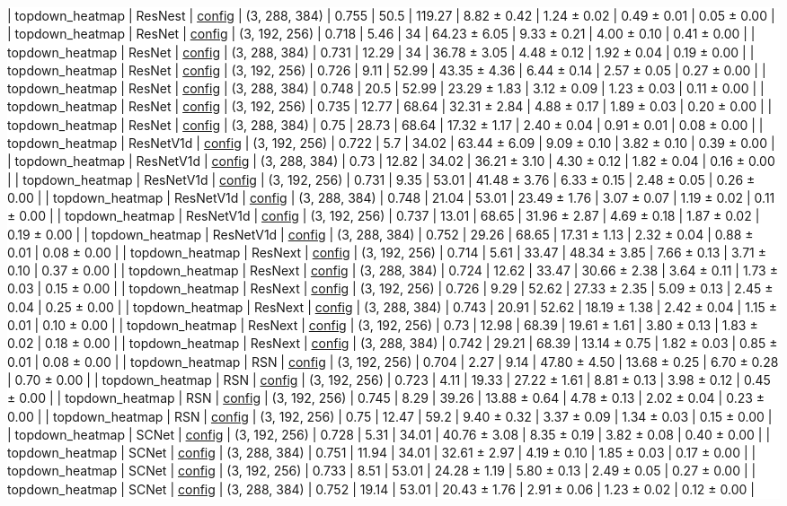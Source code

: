 | topdown_heatmap | ResNest | [config](/configs/body/2d_kpt_sview_rgb_img/topdown_heatmap/coco/resnest269_coco_384x288.py) | (3, 288, 384) | 0.755 | 50.5 | 119.27 | 8.82 ± 0.42  | 1.24 ± 0.02 | 0.49 ± 0.01 | 0.05 ± 0.00 |
| topdown_heatmap | ResNet | [config](/configs/body/2d_kpt_sview_rgb_img/topdown_heatmap/coco/res50_coco_256x192.py) | (3, 192, 256) | 0.718 | 5.46 | 34 | 64.23 ± 6.05 | 9.33 ± 0.21 | 4.00 ± 0.10 | 0.41 ± 0.00 |
| topdown_heatmap | ResNet | [config](/configs/body/2d_kpt_sview_rgb_img/topdown_heatmap/coco/res50_coco_384x288.py) | (3, 288, 384) | 0.731 | 12.29 | 34 | 36.78 ± 3.05 | 4.48 ± 0.12 | 1.92 ± 0.04 | 0.19 ± 0.00 |
| topdown_heatmap | ResNet | [config](/configs/body/2d_kpt_sview_rgb_img/topdown_heatmap/coco/res101_coco_256x192.py) | (3, 192, 256) | 0.726 | 9.11 | 52.99 | 43.35 ± 4.36 | 6.44 ± 0.14 | 2.57 ± 0.05 | 0.27 ± 0.00 |
| topdown_heatmap | ResNet | [config](/configs/body/2d_kpt_sview_rgb_img/topdown_heatmap/coco/res101_coco_384x288.py) | (3, 288, 384) | 0.748 | 20.5 | 52.99 | 23.29 ± 1.83 | 3.12 ± 0.09 | 1.23 ± 0.03 | 0.11 ± 0.00 |
| topdown_heatmap | ResNet | [config](/configs/body/2d_kpt_sview_rgb_img/topdown_heatmap/coco/res152_coco_256x192.py) | (3, 192, 256) | 0.735 | 12.77 | 68.64 | 32.31 ± 2.84 | 4.88 ± 0.17 | 1.89 ± 0.03 | 0.20 ± 0.00 |
| topdown_heatmap | ResNet | [config](/configs/body/2d_kpt_sview_rgb_img/topdown_heatmap/coco/res152_coco_384x288.py) | (3, 288, 384) | 0.75 | 28.73 | 68.64 | 17.32 ± 1.17 | 2.40 ± 0.04 | 0.91 ± 0.01 | 0.08 ± 0.00 |
| topdown_heatmap | ResNetV1d | [config](/configs/body/2d_kpt_sview_rgb_img/topdown_heatmap/coco/resnetv1d50_coco_256x192.py) | (3, 192, 256) | 0.722 | 5.7 | 34.02 | 63.44 ± 6.09 | 9.09 ± 0.10 | 3.82 ± 0.10 | 0.39 ± 0.00 |
| topdown_heatmap | ResNetV1d | [config](/configs/body/2d_kpt_sview_rgb_img/topdown_heatmap/coco/resnetv1d50_coco_384x288.py) | (3, 288, 384) | 0.73 | 12.82 | 34.02 | 36.21 ± 3.10 | 4.30 ± 0.12 | 1.82 ± 0.04 | 0.16 ± 0.00 |
| topdown_heatmap | ResNetV1d | [config](/configs/body/2d_kpt_sview_rgb_img/topdown_heatmap/coco/resnetv1d101_coco_256x192.py) | (3, 192, 256) | 0.731 | 9.35 | 53.01 | 41.48 ± 3.76 | 6.33 ± 0.15 | 2.48 ± 0.05 | 0.26 ± 0.00 |
| topdown_heatmap | ResNetV1d | [config](/configs/body/2d_kpt_sview_rgb_img/topdown_heatmap/coco/resnetv1d101_coco_384x288.py) | (3, 288, 384) | 0.748 | 21.04 | 53.01 | 23.49 ± 1.76 | 3.07 ± 0.07 | 1.19 ± 0.02 | 0.11 ± 0.00 |
| topdown_heatmap | ResNetV1d | [config](/configs/body/2d_kpt_sview_rgb_img/topdown_heatmap/coco/resnetv1d152_coco_256x192.py) | (3, 192, 256) | 0.737 | 13.01 | 68.65 | 31.96 ± 2.87 | 4.69 ± 0.18 | 1.87 ± 0.02 | 0.19 ± 0.00 |
| topdown_heatmap | ResNetV1d | [config](/configs/body/2d_kpt_sview_rgb_img/topdown_heatmap/coco/resnetv1d152_coco_384x288.py) | (3, 288, 384) | 0.752 | 29.26 | 68.65 | 17.31 ± 1.13 | 2.32 ± 0.04 | 0.88 ± 0.01 | 0.08 ± 0.00 |
| topdown_heatmap | ResNext | [config](/configs/body/2d_kpt_sview_rgb_img/topdown_heatmap/coco/resnext50_coco_256x192.py) | (3, 192, 256) | 0.714 | 5.61 | 33.47 | 48.34 ± 3.85 | 7.66 ± 0.13 | 3.71 ± 0.10 | 0.37 ± 0.00 |
| topdown_heatmap | ResNext | [config](/configs/body/2d_kpt_sview_rgb_img/topdown_heatmap/coco/resnext50_coco_384x288.py) | (3, 288, 384) | 0.724 | 12.62 | 33.47 | 30.66 ± 2.38 | 3.64 ± 0.11 | 1.73 ± 0.03 | 0.15 ± 0.00 |
| topdown_heatmap | ResNext | [config](/configs/body/2d_kpt_sview_rgb_img/topdown_heatmap/coco/resnext101_coco_256x192.py) | (3, 192, 256) | 0.726 | 9.29 | 52.62 | 27.33 ± 2.35 | 5.09 ± 0.13 | 2.45 ± 0.04 | 0.25 ± 0.00 |
| topdown_heatmap | ResNext | [config](/configs/body/2d_kpt_sview_rgb_img/topdown_heatmap/coco/resnext101_coco_384x288.py) | (3, 288, 384) | 0.743 | 20.91 | 52.62 | 18.19 ± 1.38  | 2.42 ± 0.04 | 1.15 ± 0.01 | 0.10 ± 0.00 |
| topdown_heatmap | ResNext | [config](/configs/body/2d_kpt_sview_rgb_img/topdown_heatmap/coco/resnext152_coco_256x192.py) | (3, 192, 256) | 0.73 | 12.98 | 68.39 | 19.61 ± 1.61 | 3.80 ± 0.13 | 1.83 ± 0.02 | 0.18 ± 0.00 |
| topdown_heatmap | ResNext | [config](/configs/body/2d_kpt_sview_rgb_img/topdown_heatmap/coco/resnext152_coco_384x288.py) | (3, 288, 384) | 0.742 | 29.21 | 68.39 | 13.14 ± 0.75 | 1.82 ± 0.03 | 0.85 ± 0.01 | 0.08 ± 0.00 |
| topdown_heatmap | RSN | [config](/configs/body/2d_kpt_sview_rgb_img/topdown_heatmap/coco/rsn18_coco_256x192.py) | (3, 192, 256) | 0.704 | 2.27 | 9.14 | 47.80 ± 4.50 | 13.68 ± 0.25 | 6.70 ± 0.28 | 0.70 ± 0.00 |
| topdown_heatmap | RSN | [config](/configs/body/2d_kpt_sview_rgb_img/topdown_heatmap/coco/rsn50_coco_256x192.py) | (3, 192, 256) | 0.723 | 4.11 | 19.33 | 27.22 ± 1.61 | 8.81 ± 0.13 | 3.98 ± 0.12 | 0.45 ± 0.00 |
| topdown_heatmap | RSN | [config](/configs/body/2d_kpt_sview_rgb_img/topdown_heatmap/coco/2xrsn50_coco_256x192.py) | (3, 192, 256) | 0.745 | 8.29 | 39.26 | 13.88 ± 0.64 | 4.78 ± 0.13 | 2.02 ± 0.04 | 0.23 ± 0.00 |
| topdown_heatmap | RSN | [config](/configs/body/2d_kpt_sview_rgb_img/topdown_heatmap/coco/3xrsn50_coco_256x192.py) | (3, 192, 256) | 0.75 | 12.47 | 59.2 | 9.40 ± 0.32 | 3.37 ± 0.09 | 1.34 ± 0.03 | 0.15 ± 0.00 |
| topdown_heatmap | SCNet | [config](/configs/body/2d_kpt_sview_rgb_img/topdown_heatmap/coco/scnet50_coco_256x192.py) | (3, 192, 256) | 0.728 | 5.31 | 34.01 | 40.76 ± 3.08 | 8.35 ± 0.19 | 3.82 ± 0.08 | 0.40 ± 0.00 |
| topdown_heatmap | SCNet | [config](/configs/body/2d_kpt_sview_rgb_img/topdown_heatmap/coco/scnet50_coco_384x288.py) | (3, 288, 384) | 0.751 | 11.94 | 34.01 | 32.61 ± 2.97 | 4.19 ± 0.10 | 1.85 ± 0.03 | 0.17 ± 0.00 |
| topdown_heatmap | SCNet | [config](/configs/body/2d_kpt_sview_rgb_img/topdown_heatmap/coco/scnet101_coco_256x192.py) | (3, 192, 256) | 0.733 | 8.51 | 53.01 | 24.28 ± 1.19 | 5.80 ± 0.13 | 2.49 ± 0.05 | 0.27 ± 0.00  |
| topdown_heatmap | SCNet | [config](/configs/body/2d_kpt_sview_rgb_img/topdown_heatmap/coco/scnet101_coco_384x288.py) | (3, 288, 384) | 0.752 | 19.14 | 53.01 | 20.43 ± 1.76 | 2.91 ± 0.06 | 1.23 ± 0.02 | 0.12 ± 0.00 |